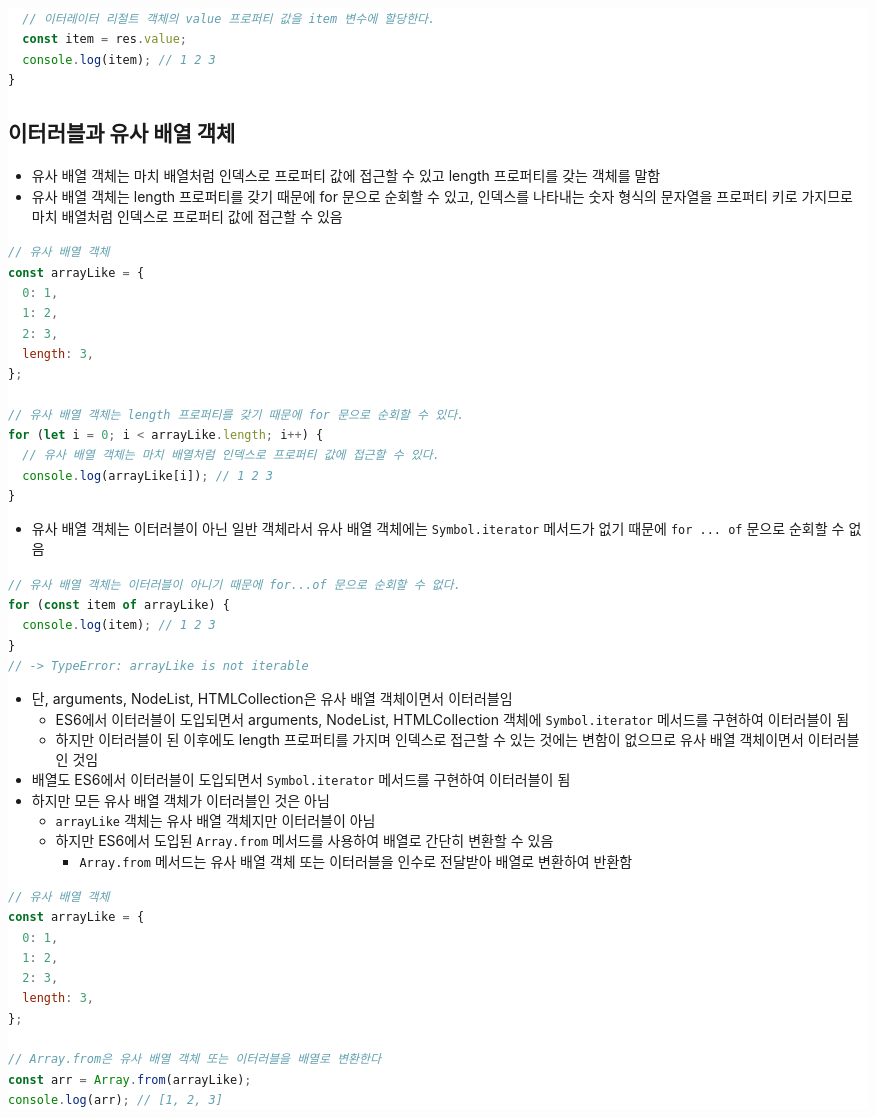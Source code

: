 ```jsx
  // 이터레이터 리절트 객체의 value 프로퍼티 값을 item 변수에 할당한다.
  const item = res.value;
  console.log(item); // 1 2 3
}
```

## 이터러블과 유사 배열 객체

- 유사 배열 객체는 마치 배열처럼 인덱스로 프로퍼티 값에 접근할 수 있고 length 프로퍼티를 갖는 객체를 말함
- 유사 배열 객체는 length 프로퍼티를 갖기 때문에 for 문으로 순회할 수 있고, 인덱스를 나타내는 숫자 형식의 문자열을 프로퍼티 키로 가지므로 마치 배열처럼 인덱스로 프로퍼티 값에 접근할 수 있음

```jsx
// 유사 배열 객체
const arrayLike = {
  0: 1,
  1: 2,
  2: 3,
  length: 3,
};

// 유사 배열 객체는 length 프로퍼티를 갖기 때문에 for 문으로 순회할 수 있다.
for (let i = 0; i < arrayLike.length; i++) {
  // 유사 배열 객체는 마치 배열처럼 인덱스로 프로퍼티 값에 접근할 수 있다.
  console.log(arrayLike[i]); // 1 2 3
}
```

- 유사 배열 객체는 이터러블이 아닌 일반 객체라서 유사 배열 객체에는 `Symbol.iterator` 메서드가 없기 때문에 `for ... of` 문으로 순회할 수 없음

```jsx
// 유사 배열 객체는 이터러블이 아니기 때문에 for...of 문으로 순회할 수 없다.
for (const item of arrayLike) {
  console.log(item); // 1 2 3
}
// -> TypeError: arrayLike is not iterable
```

- 단, arguments, NodeList, HTMLCollection은 유사 배열 객체이면서 이터러블임
  - ES6에서 이터러블이 도입되면서 arguments, NodeList, HTMLCollection 객체에 `Symbol.iterator` 메서드를 구현하여 이터러블이 됨
  - 하지만 이터러블이 된 이후에도 length 프로퍼티를 가지며 인덱스로 접근할 수 있는 것에는 변함이 없으므로 유사 배열 객체이면서 이터러블인 것임
- 배열도 ES6에서 이터러블이 도입되면서 `Symbol.iterator` 메서드를 구현하여 이터러블이 됨
- 하지만 모든 유사 배열 객체가 이터러블인 것은 아님
  - `arrayLike` 객체는 유사 배열 객체지만 이터러블이 아님
  - 하지만 ES6에서 도입된 `Array.from` 메서드를 사용하여 배열로 간단히 변환할 수 있음
    - `Array.from` 메서드는 유사 배열 객체 또는 이터러블을 인수로 전달받아 배열로 변환하여 반환함

```jsx
// 유사 배열 객체
const arrayLike = {
  0: 1,
  1: 2,
  2: 3,
  length: 3,
};

// Array.from은 유사 배열 객체 또는 이터러블을 배열로 변환한다
const arr = Array.from(arrayLike);
console.log(arr); // [1, 2, 3]
```
